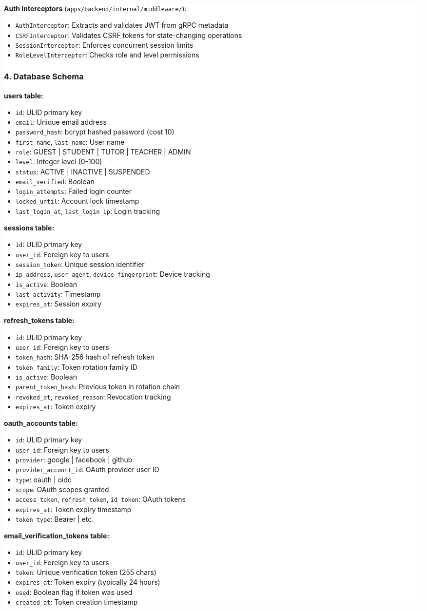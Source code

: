 **Auth Interceptors** (`apps/backend/internal/middleware/`):
- `AuthInterceptor`: Extracts and validates JWT from gRPC metadata
- `CSRFInterceptor`: Validates CSRF tokens for state-changing operations
- `SessionInterceptor`: Enforces concurrent session limits
- `RoleLevelInterceptor`: Checks role and level permissions

### 4. Database Schema

**users table:**
- `id`: ULID primary key
- `email`: Unique email address
- `password_hash`: bcrypt hashed password (cost 10)
- `first_name`, `last_name`: User name
- `role`: GUEST | STUDENT | TUTOR | TEACHER | ADMIN
- `level`: Integer level (0-100)
- `status`: ACTIVE | INACTIVE | SUSPENDED
- `email_verified`: Boolean
- `login_attempts`: Failed login counter
- `locked_until`: Account lock timestamp
- `last_login_at`, `last_login_ip`: Login tracking

**sessions table:**
- `id`: ULID primary key
- `user_id`: Foreign key to users
- `session_token`: Unique session identifier
- `ip_address`, `user_agent`, `device_fingerprint`: Device tracking
- `is_active`: Boolean
- `last_activity`: Timestamp
- `expires_at`: Session expiry

**refresh_tokens table:**
- `id`: ULID primary key
- `user_id`: Foreign key to users
- `token_hash`: SHA-256 hash of refresh token
- `token_family`: Token rotation family ID
- `is_active`: Boolean
- `parent_token_hash`: Previous token in rotation chain
- `revoked_at`, `revoked_reason`: Revocation tracking
- `expires_at`: Token expiry

**oauth_accounts table:**
- `id`: ULID primary key
- `user_id`: Foreign key to users
- `provider`: google | facebook | github
- `provider_account_id`: OAuth provider user ID
- `type`: oauth | oidc
- `scope`: OAuth scopes granted
- `access_token`, `refresh_token`, `id_token`: OAuth tokens
- `expires_at`: Token expiry timestamp
- `token_type`: Bearer | etc.

**email_verification_tokens table:**
- `id`: ULID primary key
- `user_id`: Foreign key to users
- `token`: Unique verification token (255 chars)
- `expires_at`: Token expiry (typically 24 hours)
- `used`: Boolean flag if token was used
- `created_at`: Token creation timestamp
